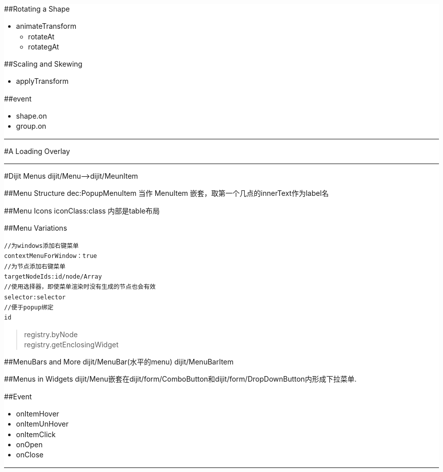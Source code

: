 ##Rotating a Shape

 - animateTransform
	 - rotateAt
	 - rotategAt

##Scaling and Skewing

 - applyTransform 

##event

 - shape.on
 - group.on

---

#A Loading Overlay

---

#Dijit Menus
dijit/Menu-->dijit/MeunItem

##Menu Structure
dec:PopupMenuItem 当作 MenuItem 嵌套，取第一个几点的innerText作为label名

##Menu Icons
iconClass:class  内部是table布局

##Menu Variations

	//为windows添加右键菜单
	contextMenuForWindow：true
	//为节点添加右键菜单
	targetNodeIds:id/node/Array
	//使用选择器，即使菜单渲染时没有生成的节点也会有效 
	selector:selector
	//便于popup绑定	
	id

>registry.byNode  
>registry.getEnclosingWidget

##MenuBars and More
dijit/MenuBar(水平的menu)  dijit/MenuBarItem

##Menus in Widgets
dijit/Menu嵌套在dijit/form/ComboButton和dijit/form/DropDownButton内形成下拉菜单.

##Event

 - onItemHover
 - onItemUnHover
 - onItemClick
 - onOpen
 - onClose

---

